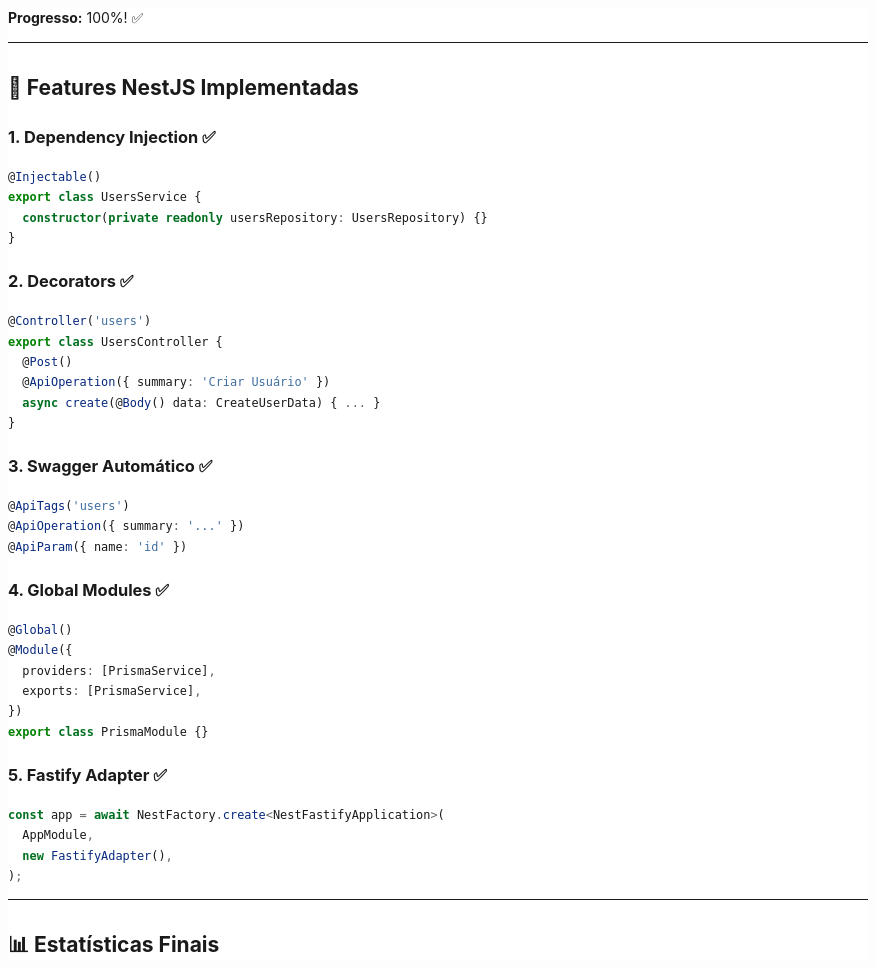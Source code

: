 **Progresso:** 100%! ✅

---

## 🎯 Features NestJS Implementadas

### 1. Dependency Injection ✅
```typescript
@Injectable()
export class UsersService {
  constructor(private readonly usersRepository: UsersRepository) {}
}
```

### 2. Decorators ✅
```typescript
@Controller('users')
export class UsersController {
  @Post()
  @ApiOperation({ summary: 'Criar Usuário' })
  async create(@Body() data: CreateUserData) { ... }
}
```

### 3. Swagger Automático ✅
```typescript
@ApiTags('users')
@ApiOperation({ summary: '...' })
@ApiParam({ name: 'id' })
```

### 4. Global Modules ✅
```typescript
@Global()
@Module({
  providers: [PrismaService],
  exports: [PrismaService],
})
export class PrismaModule {}
```

### 5. Fastify Adapter ✅
```typescript
const app = await NestFactory.create<NestFastifyApplication>(
  AppModule,
  new FastifyAdapter(),
);
```

---

## 📊 Estatísticas Finais
